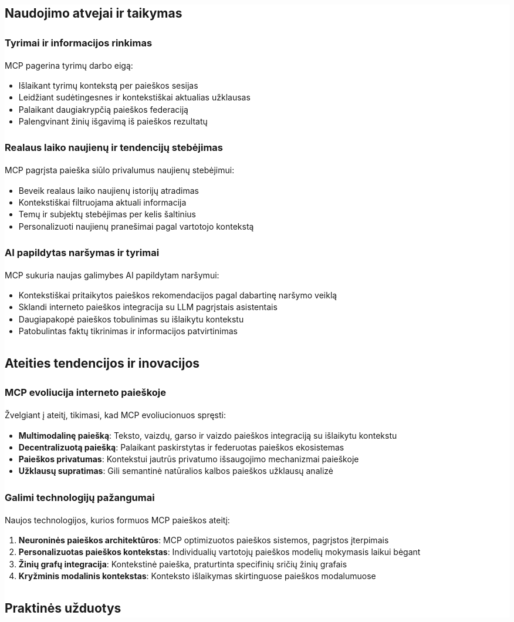 ## Naudojimo atvejai ir taikymas

### Tyrimai ir informacijos rinkimas

MCP pagerina tyrimų darbo eigą:

- Išlaikant tyrimų kontekstą per paieškos sesijas
- Leidžiant sudėtingesnes ir kontekstiškai aktualias užklausas
- Palaikant daugiakrypčią paieškos federaciją
- Palengvinant žinių išgavimą iš paieškos rezultatų

### Realaus laiko naujienų ir tendencijų stebėjimas

MCP pagrįsta paieška siūlo privalumus naujienų stebėjimui:

- Beveik realaus laiko naujienų istorijų atradimas
- Kontekstiškai filtruojama aktuali informacija
- Temų ir subjektų stebėjimas per kelis šaltinius
- Personalizuoti naujienų pranešimai pagal vartotojo kontekstą

### AI papildytas naršymas ir tyrimai

MCP sukuria naujas galimybes AI papildytam naršymui:

- Kontekstiškai pritaikytos paieškos rekomendacijos pagal dabartinę naršymo veiklą
- Sklandi interneto paieškos integracija su LLM pagrįstais asistentais
- Daugiapakopė paieškos tobulinimas su išlaikytu kontekstu
- Patobulintas faktų tikrinimas ir informacijos patvirtinimas

## Ateities tendencijos ir inovacijos

### MCP evoliucija interneto paieškoje

Žvelgiant į ateitį, tikimasi, kad MCP evoliucionuos spręsti:

- **Multimodalinę paiešką**: Teksto, vaizdų, garso ir vaizdo paieškos integraciją su išlaikytu kontekstu
- **Decentralizuotą paiešką**: Palaikant paskirstytas ir federuotas paieškos ekosistemas
- **Paieškos privatumas**: Kontekstui jautrūs privatumo išsaugojimo mechanizmai paieškoje  
- **Užklausų supratimas**: Gili semantinė natūralios kalbos paieškos užklausų analizė  

### Galimi technologijų pažangumai  

Naujos technologijos, kurios formuos MCP paieškos ateitį:  

1. **Neuroninės paieškos architektūros**: MCP optimizuotos paieškos sistemos, pagrįstos įterpimais  
2. **Personalizuotas paieškos kontekstas**: Individualių vartotojų paieškos modelių mokymasis laikui bėgant  
3. **Žinių grafų integracija**: Kontekstinė paieška, praturtinta specifinių sričių žinių grafais  
4. **Kryžminis modalinis kontekstas**: Konteksto išlaikymas skirtinguose paieškos modalumuose  

## Praktinės užduotys  
